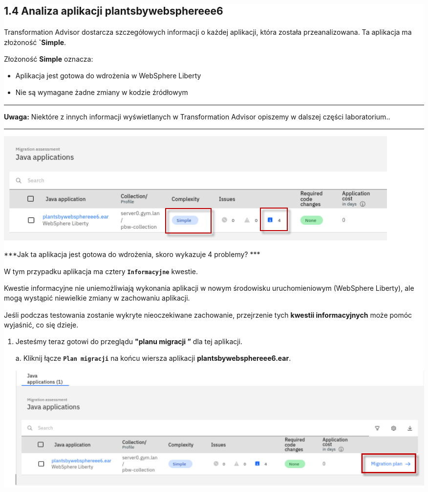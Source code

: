 
## 1.4 Analiza aplikacji plantsbywebsphereee6

 Transformation Advisor dostarcza szczegółowych informacji o każdej aplikacji, która została przeanalizowana. Ta aplikacja ma złożoność **`Simple**.
 
 Złożoność **Simple** oznacza:
 
  - Aplikacja jest gotowa do wdrożenia w WebSphere Liberty

  - Nie są wymagane żadne zmiany w kodzie źródłowym
 
   ___
   
   **Uwaga:** Niektóre z innych informacji wyświetlanych w Transformation Advisor opiszemy w dalszej części laboratorium..

   ___

![A screenshot of a computer Description automatically generated](./images/media/image20.png)

 ***Jak ta aplikacja jest gotowa do wdrożenia, skoro wykazuje 4 problemy? ***
 
 W tym przypadku aplikacja ma cztery **`Informacyjne`** kwestie.
 
 Kwestie informacyjne nie uniemożliwiają wykonania aplikacji w nowym środowisku uruchomieniowym (WebSphere Liberty), ale mogą wystąpić niewielkie zmiany w zachowaniu aplikacji.
 
 Jeśli podczas testowania zostanie wykryte nieoczekiwane zachowanie, przejrzenie tych **kwestii informacyjnych** może pomóc wyjaśnić, co się dzieje.

1.  Jesteśmy teraz gotowi do przeglądu **"planu migracji ”** dla tej aplikacji. 

    a. Kliknij łącze **`Plan migracji`** na końcu wiersza aplikacji **plantsbywebsphereee6.ear**.

    ![A screenshot of a computer Description automatically generated](./images/media/image21.png)
